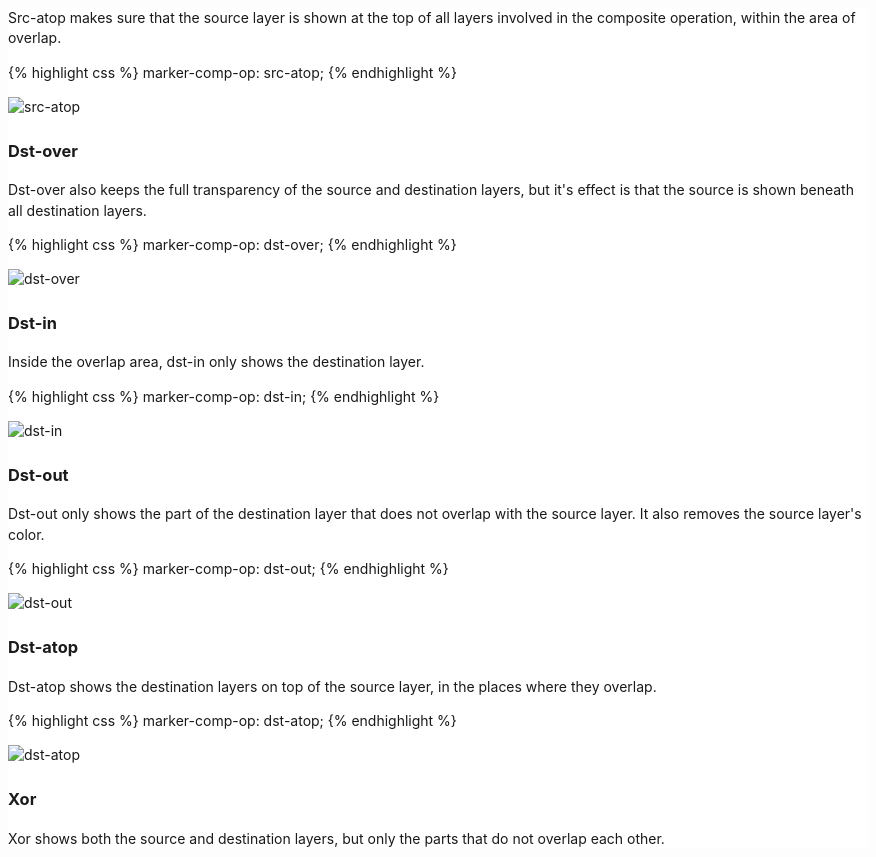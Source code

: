 Src-atop makes sure that the source layer is shown at the top of all layers involved in the composite operation, within the area of overlap.

{% highlight css %}
marker-comp-op: src-atop;
{% endhighlight %}

![src-atop]({{site.baseurl}}/img/course6/lesson4/src-atop.png)

### Dst-over

Dst-over also keeps the full transparency of the source and destination layers, but it's effect is that the source is shown beneath all destination layers.

{% highlight css %}
marker-comp-op: dst-over;
{% endhighlight %}

![dst-over]({{site.baseurl}}/img/course6/lesson4/dst-over.png)

### Dst-in

Inside the overlap area, dst-in only shows the destination layer. 

{% highlight css %}
marker-comp-op: dst-in;
{% endhighlight %}

![dst-in]({{site.baseurl}}/img/course6/lesson4/dst-in.png)

### Dst-out

Dst-out only shows the part of the destination layer that does not overlap with the source layer. It also removes the source layer's color.

{% highlight css %}
marker-comp-op: dst-out;
{% endhighlight %}

![dst-out]({{site.baseurl}}/img/course6/lesson4/dst-out.png)

### Dst-atop

Dst-atop shows the destination layers on top of the source layer, in the places where they overlap.

{% highlight css %}
marker-comp-op: dst-atop;
{% endhighlight %}

![dst-atop]({{site.baseurl}}/img/course6/lesson4/dst-atop.png)

### Xor

Xor shows both the source and destination layers, but only the parts that do not overlap each other.

